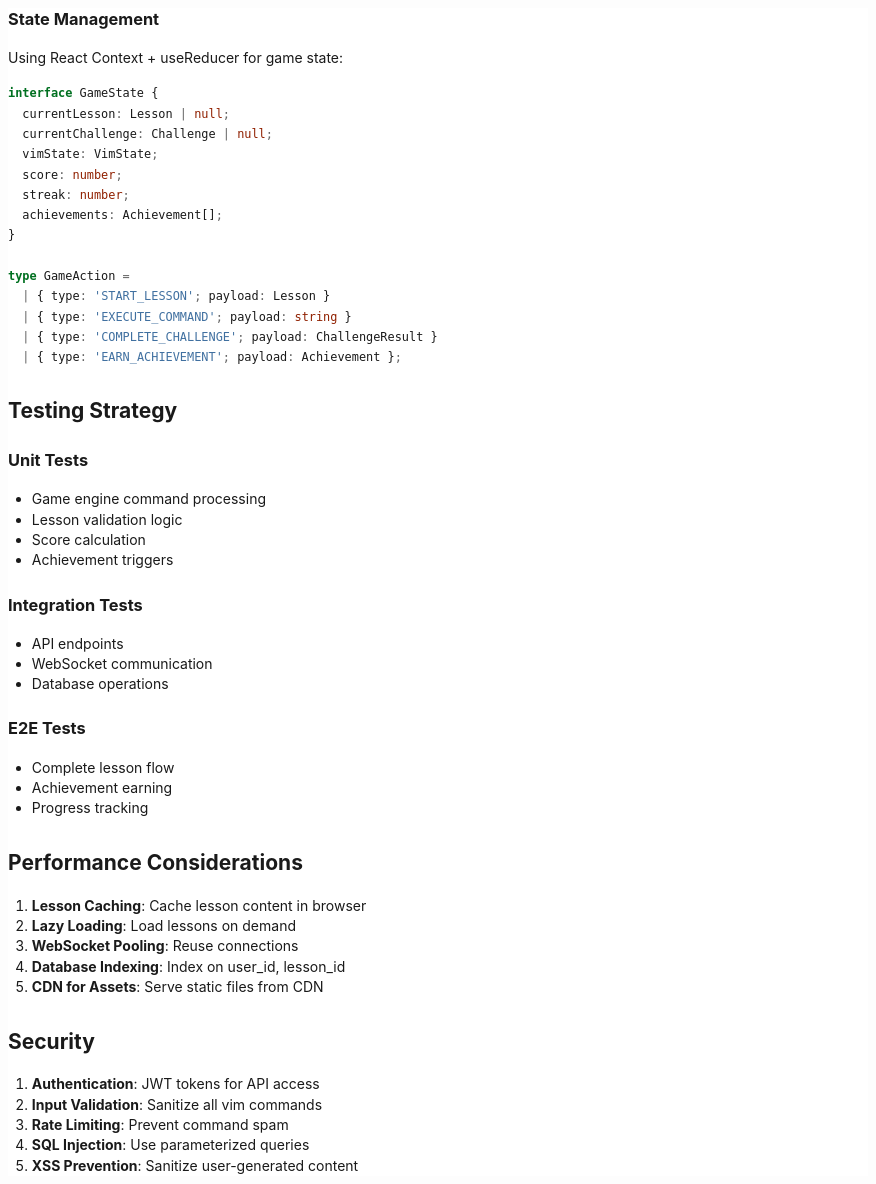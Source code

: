 ### State Management

Using React Context + useReducer for game state:

```typescript
interface GameState {
  currentLesson: Lesson | null;
  currentChallenge: Challenge | null;
  vimState: VimState;
  score: number;
  streak: number;
  achievements: Achievement[];
}

type GameAction = 
  | { type: 'START_LESSON'; payload: Lesson }
  | { type: 'EXECUTE_COMMAND'; payload: string }
  | { type: 'COMPLETE_CHALLENGE'; payload: ChallengeResult }
  | { type: 'EARN_ACHIEVEMENT'; payload: Achievement };
```

## Testing Strategy

### Unit Tests
- Game engine command processing
- Lesson validation logic
- Score calculation
- Achievement triggers

### Integration Tests
- API endpoints
- WebSocket communication
- Database operations

### E2E Tests
- Complete lesson flow
- Achievement earning
- Progress tracking

## Performance Considerations

1. **Lesson Caching**: Cache lesson content in browser
2. **Lazy Loading**: Load lessons on demand
3. **WebSocket Pooling**: Reuse connections
4. **Database Indexing**: Index on user_id, lesson_id
5. **CDN for Assets**: Serve static files from CDN

## Security

1. **Authentication**: JWT tokens for API access
2. **Input Validation**: Sanitize all vim commands
3. **Rate Limiting**: Prevent command spam
4. **SQL Injection**: Use parameterized queries
5. **XSS Prevention**: Sanitize user-generated content
